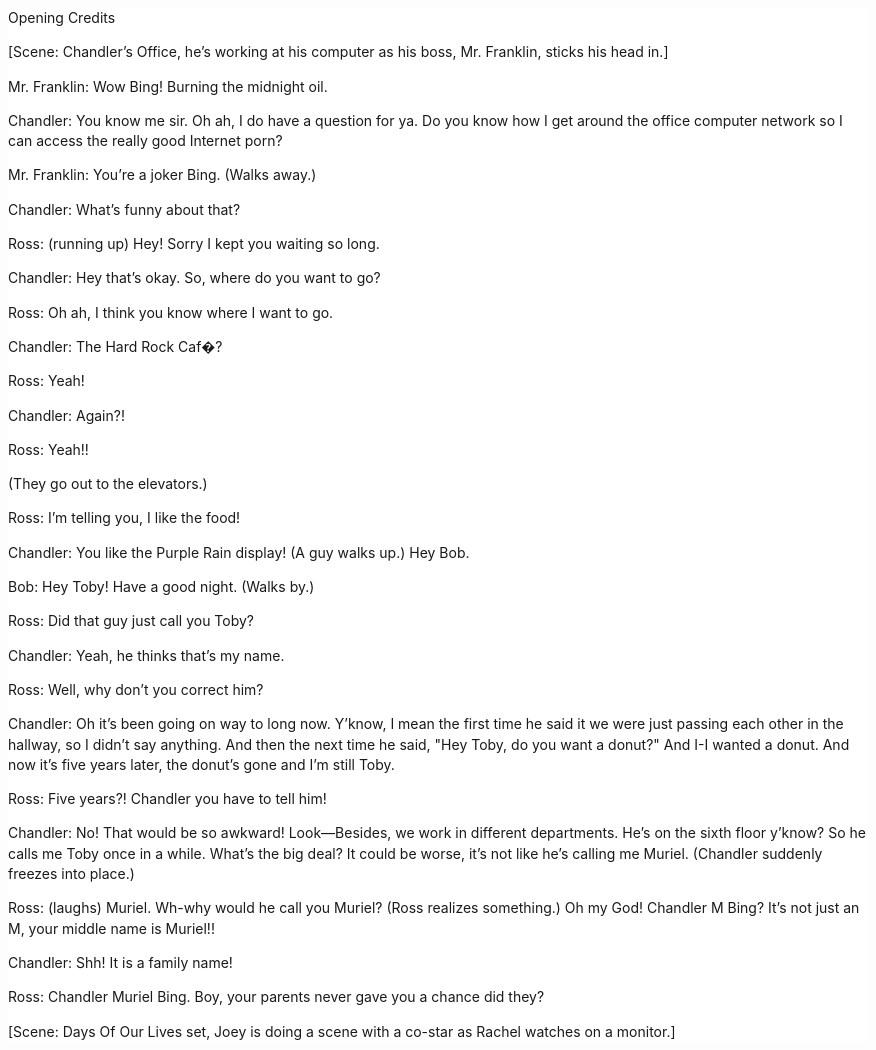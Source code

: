 Opening Credits

[Scene: Chandler’s Office, he’s working at his computer as his boss, Mr. Franklin, sticks his head in.]

Mr. Franklin: Wow Bing! Burning the midnight oil.

Chandler: You know me sir. Oh ah, I do have a question for ya. Do you know how I get around the office computer network so I can access the really good Internet porn?

Mr. Franklin: You’re a joker Bing. (Walks away.)

Chandler: What’s funny about that?

Ross: (running up) Hey! Sorry I kept you waiting so long.

Chandler: Hey that’s okay. So, where do you want to go?

Ross: Oh ah, I think you know where I want to go.

Chandler: The Hard Rock Caf�?

Ross: Yeah!

Chandler: Again?!

Ross: Yeah!!

(They go out to the elevators.)

Ross: I’m telling you, I like the food!

Chandler: You like the Purple Rain display! (A guy walks up.) Hey Bob.

Bob: Hey Toby! Have a good night. (Walks by.)

Ross: Did that guy just call you Toby?

Chandler: Yeah, he thinks that’s my name.

Ross: Well, why don’t you correct him?

Chandler: Oh it’s been going on way to long now. Y’know, I mean the first time he said it we were just passing each other in the hallway, so I didn’t say anything. And then the next time he said, "Hey Toby, do you want a donut?" And I-I wanted a donut. And now it’s five years later, the donut’s gone and I’m still Toby.

Ross: Five years?! Chandler you have to tell him!

Chandler: No! That would be so awkward! Look—Besides, we work in different departments. He’s on the sixth floor y’know? So he calls me Toby once in a while. What’s the big deal? It could be worse, it’s not like he’s calling me Muriel. (Chandler suddenly freezes into place.)

Ross: (laughs) Muriel. Wh-why would he call you Muriel? (Ross realizes something.) Oh my God! Chandler M Bing? It’s not just an M, your middle name is Muriel!!

Chandler: Shh! It is a family name!

Ross: Chandler Muriel Bing. Boy, your parents never gave you a chance did they?

[Scene: Days Of Our Lives set, Joey is doing a scene with a co-star as Rachel watches on a monitor.]
